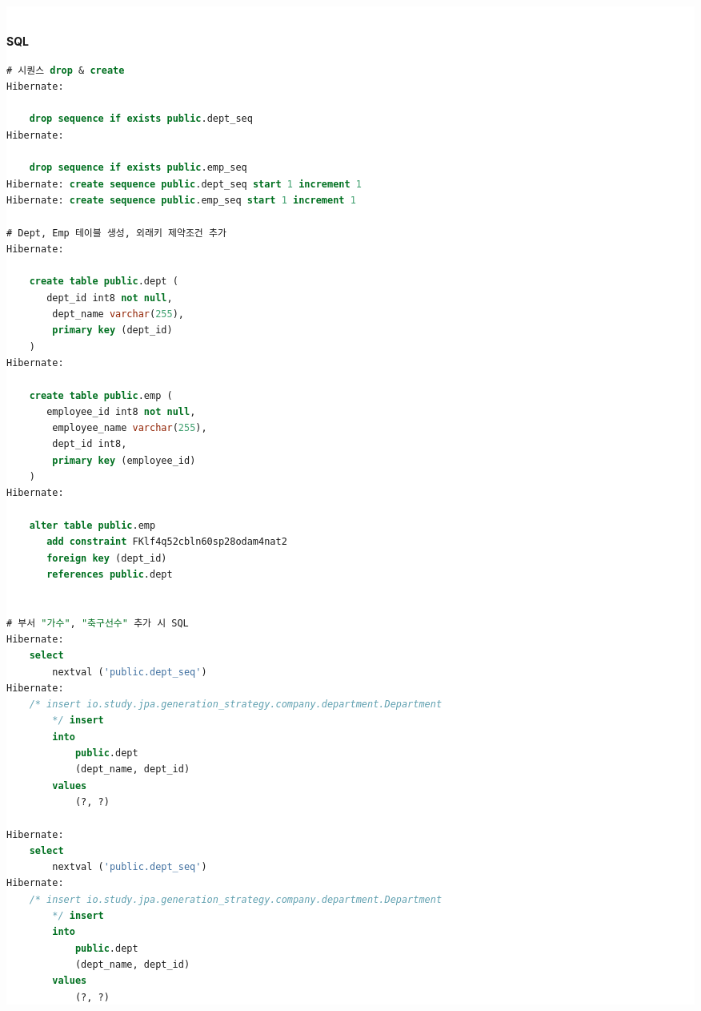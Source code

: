 <br>



**SQL**<br>

```sql
# 시퀀스 drop & create
Hibernate: 
    
    drop sequence if exists public.dept_seq
Hibernate: 
    
    drop sequence if exists public.emp_seq
Hibernate: create sequence public.dept_seq start 1 increment 1
Hibernate: create sequence public.emp_seq start 1 increment 1

# Dept, Emp 테이블 생성, 외래키 제약조건 추가
Hibernate: 
    
    create table public.dept (
       dept_id int8 not null,
        dept_name varchar(255),
        primary key (dept_id)
    )
Hibernate: 
    
    create table public.emp (
       employee_id int8 not null,
        employee_name varchar(255),
        dept_id int8,
        primary key (employee_id)
    )
Hibernate: 
    
    alter table public.emp 
       add constraint FKlf4q52cbln60sp28odam4nat2 
       foreign key (dept_id) 
       references public.dept


# 부서 "가수", "축구선수" 추가 시 SQL
Hibernate: 
    select
        nextval ('public.dept_seq')
Hibernate: 
    /* insert io.study.jpa.generation_strategy.company.department.Department
        */ insert 
        into
            public.dept
            (dept_name, dept_id) 
        values
            (?, ?)

Hibernate: 
    select
        nextval ('public.dept_seq')
Hibernate: 
    /* insert io.study.jpa.generation_strategy.company.department.Department
        */ insert 
        into
            public.dept
            (dept_name, dept_id) 
        values
            (?, ?)

```
